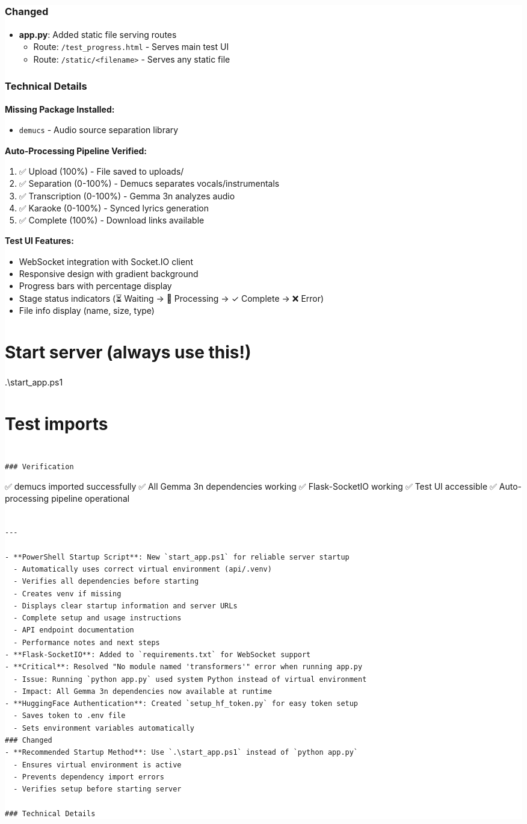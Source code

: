 ### Changed
- **app.py**: Added static file serving routes
  - Route: `/test_progress.html` - Serves main test UI
  - Route: `/static/<filename>` - Serves any static file

### Technical Details
**Missing Package Installed:**
- `demucs` - Audio source separation library

**Auto-Processing Pipeline Verified:**
1. ✅ Upload (100%) - File saved to uploads/
2. ✅ Separation (0-100%) - Demucs separates vocals/instrumentals
3. ✅ Transcription (0-100%) - Gemma 3n analyzes audio
4. ✅ Karaoke (0-100%) - Synced lyrics generation
5. ✅ Complete (100%) - Download links available

**Test UI Features:**
- WebSocket integration with Socket.IO client
- Responsive design with gradient background
- Progress bars with percentage display
- Stage status indicators (⏳ Waiting → 🔄 Processing → ✓ Complete → ❌ Error)
- File info display (name, size, type)
# Start server (always use this!)
.\start_app.ps1

# Test imports
```

### Verification
```
✅ demucs imported successfully
✅ All Gemma 3n dependencies working
✅ Flask-SocketIO working
✅ Test UI accessible
✅ Auto-processing pipeline operational
```

---

- **PowerShell Startup Script**: New `start_app.ps1` for reliable server startup
  - Automatically uses correct virtual environment (api/.venv)
  - Verifies all dependencies before starting
  - Creates venv if missing
  - Displays clear startup information and server URLs
  - Complete setup and usage instructions
  - API endpoint documentation
  - Performance notes and next steps
- **Flask-SocketIO**: Added to `requirements.txt` for WebSocket support
- **Critical**: Resolved "No module named 'transformers'" error when running app.py
  - Issue: Running `python app.py` used system Python instead of virtual environment
  - Impact: All Gemma 3n dependencies now available at runtime
- **HuggingFace Authentication**: Created `setup_hf_token.py` for easy token setup
  - Saves token to .env file
  - Sets environment variables automatically
### Changed
- **Recommended Startup Method**: Use `.\start_app.ps1` instead of `python app.py`
  - Ensures virtual environment is active
  - Prevents dependency import errors
  - Verifies setup before starting server

### Technical Details
```
